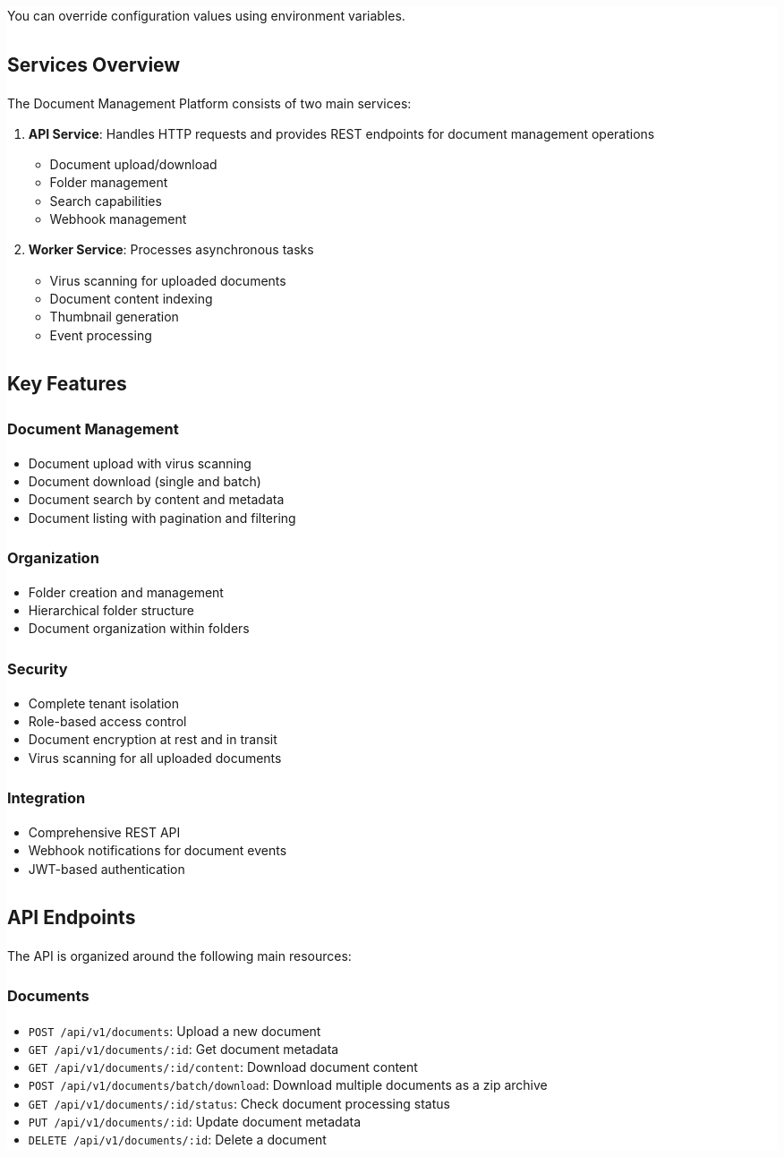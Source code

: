 You can override configuration values using environment variables.

## Services Overview

The Document Management Platform consists of two main services:

1. **API Service**: Handles HTTP requests and provides REST endpoints for document management operations
   - Document upload/download
   - Folder management
   - Search capabilities
   - Webhook management

2. **Worker Service**: Processes asynchronous tasks
   - Virus scanning for uploaded documents
   - Document content indexing
   - Thumbnail generation
   - Event processing

## Key Features

### Document Management
- Document upload with virus scanning
- Document download (single and batch)
- Document search by content and metadata
- Document listing with pagination and filtering

### Organization
- Folder creation and management
- Hierarchical folder structure
- Document organization within folders

### Security
- Complete tenant isolation
- Role-based access control
- Document encryption at rest and in transit
- Virus scanning for all uploaded documents

### Integration
- Comprehensive REST API
- Webhook notifications for document events
- JWT-based authentication

## API Endpoints

The API is organized around the following main resources:

### Documents
- `POST /api/v1/documents`: Upload a new document
- `GET /api/v1/documents/:id`: Get document metadata
- `GET /api/v1/documents/:id/content`: Download document content
- `POST /api/v1/documents/batch/download`: Download multiple documents as a zip archive
- `GET /api/v1/documents/:id/status`: Check document processing status
- `PUT /api/v1/documents/:id`: Update document metadata
- `DELETE /api/v1/documents/:id`: Delete a document
